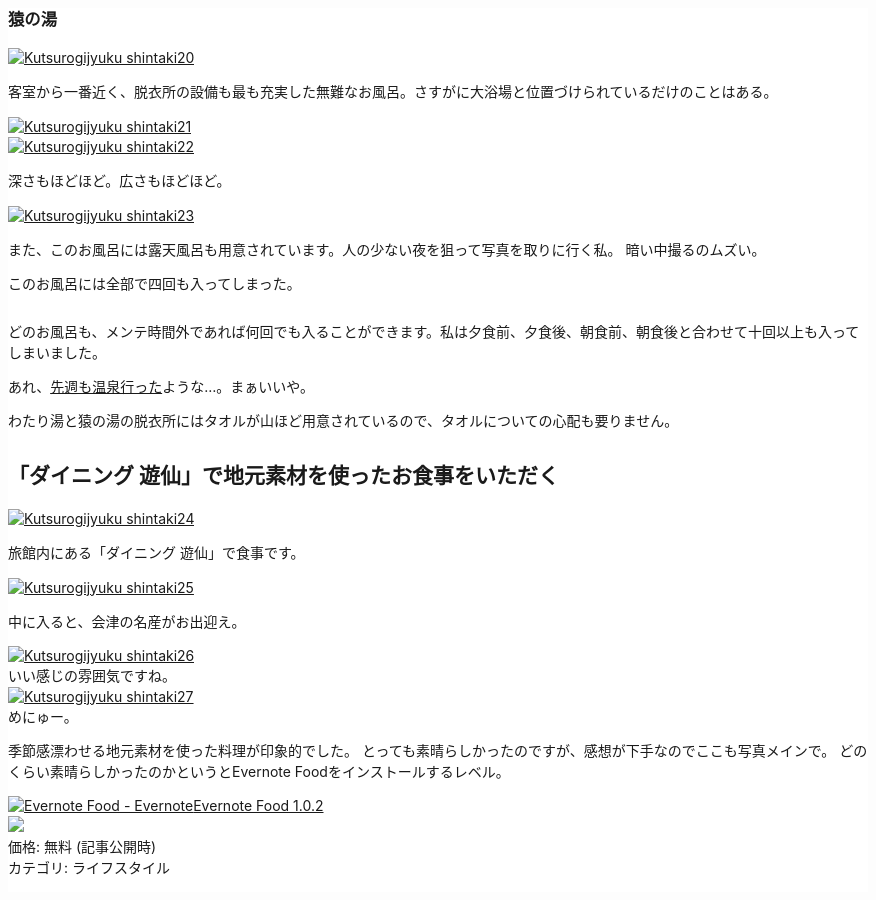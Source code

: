 <h3>猿の湯</h3>

<div class="center"><a href="http://knk-n.com/wp-content/uploads/2012/03/kutsurogijyuku_shintaki20.jpg" title="Kutsurogijyuku shintaki20" target="_blank"><img src="http://knk-n.com/wp-content/uploads/2012/03/kutsurogijyuku_shintaki20.jpg" alt="Kutsurogijyuku shintaki20" title="kutsurogijyuku_shintaki20.jpg" width="400"/></a></div>

客室から一番近く、脱衣所の設備も最も充実した無難なお風呂。さすがに大浴場と位置づけられているだけのことはある。

<div class="center"><a href="http://knk-n.com/wp-content/uploads/2012/03/kutsurogijyuku_shintaki21.jpg" title="Kutsurogijyuku shintaki21" target="_blank"><img src="http://knk-n.com/wp-content/uploads/2012/03/kutsurogijyuku_shintaki21.jpg" alt="Kutsurogijyuku shintaki21" title="kutsurogijyuku_shintaki21.jpg" /></a></div>

<div class="center"><a href="http://knk-n.com/wp-content/uploads/2012/03/kutsurogijyuku_shintaki22.jpg" title="Kutsurogijyuku shintaki22" target="_blank"><img src="http://knk-n.com/wp-content/uploads/2012/03/kutsurogijyuku_shintaki22.jpg" alt="Kutsurogijyuku shintaki22" title="kutsurogijyuku_shintaki22.jpg" /></a></div>

深さもほどほど。広さもほどほど。

<div class="center"><a href="http://knk-n.com/wp-content/uploads/2012/03/kutsurogijyuku_shintaki23.jpg" title="Kutsurogijyuku shintaki23" target="_blank"><img src="http://knk-n.com/wp-content/uploads/2012/03/kutsurogijyuku_shintaki23.jpg" alt="Kutsurogijyuku shintaki23" title="kutsurogijyuku_shintaki23.jpg" /></a></div>

また、このお風呂には露天風呂も用意されています。人の少ない夜を狙って写真を取りに行く私。
暗い中撮るのムズい。

このお風呂には全部で四回も入ってしまった。

<p style="margin-top: 2em;"></p>
どのお風呂も、メンテ時間外であれば何回でも入ることができます。私は夕食前、夕食後、朝食前、朝食後と合わせて十回以上も入ってしまいました。

あれ、<a href="http://www.fujinoyu.jp/" target="_blank">先週も温泉行った</a>ような…。まぁいいや。

わたり湯と猿の湯の脱衣所にはタオルが山ほど用意されているので、タオルについての心配も要りません。


<h2>「ダイニング 遊仙」で地元素材を使ったお食事をいただく</h2>

<div class="center"><a href="http://knk-n.com/wp-content/uploads/2012/03/kutsurogijyuku_shintaki24.jpg" title="Kutsurogijyuku shintaki24" target="_blank"><img src="http://knk-n.com/wp-content/uploads/2012/03/kutsurogijyuku_shintaki24.jpg" alt="Kutsurogijyuku shintaki24" title="kutsurogijyuku_shintaki24.jpg" width="400"/></a></div>

旅館内にある「ダイニング 遊仙」で食事です。

<div class="center"><a href="http://knk-n.com/wp-content/uploads/2012/03/kutsurogijyuku_shintaki25.jpg" title="Kutsurogijyuku shintaki25" target="_blank"><img src="http://knk-n.com/wp-content/uploads/2012/03/kutsurogijyuku_shintaki25.jpg" alt="Kutsurogijyuku shintaki25" title="kutsurogijyuku_shintaki25.jpg" /></a></div>

中に入ると、会津の名産がお出迎え。

<div class="center"><a href="http://knk-n.com/wp-content/uploads/2012/03/kutsurogijyuku_shintaki26.jpg" title="Kutsurogijyuku shintaki26" target="_blank"><img src="http://knk-n.com/wp-content/uploads/2012/03/kutsurogijyuku_shintaki26.jpg" alt="Kutsurogijyuku shintaki26" title="kutsurogijyuku_shintaki26.jpg" /></a></div>
いい感じの雰囲気ですね。

<div class="center"><a href="http://knk-n.com/wp-content/uploads/2012/03/kutsurogijyuku_shintaki27.jpg" title="Kutsurogijyuku shintaki27" target="_blank"><img src="http://knk-n.com/wp-content/uploads/2012/03/kutsurogijyuku_shintaki27.jpg" alt="Kutsurogijyuku shintaki27" title="kutsurogijyuku_shintaki27.jpg" /></a></div>
めにゅー。

季節感漂わせる地元素材を使った料理が印象的でした。
とっても素晴らしかったのですが、感想が下手なのでここも写真メインで。
どのくらい素晴らしかったのかというとEvernote Foodをインストールするレベル。

<table class="appstorehelper">
<a href="http://itunes.apple.com/jp/app/evernote-food/id481893372?mt=8&uo=4" target="new"><img class="appstorehelper_appicn" width="75" height="75" src="http://a5.mzstatic.com/us/r1000/100/Purple/31/de/1b/mzl.znznprwv.png" alt="Evernote Food - Evernote"></a>
<a href="http://itunes.apple.com/jp/app/evernote-food/id481893372?mt=8&uo=4" target="new">Evernote Food 1.0.2</a><br>
<a href="http://itunes.apple.com/jp/app/evernote-food/id481893372?mt=8&uo=4" target="itunes_store"><img class="appstorehelper_icn" src="http://ax.phobos.apple.com.edgesuite.net/ja_jp/images/web/linkmaker/badge_appstore-sm.gif" ></a><br>
価格: 無料 (記事公開時)<br>
カテゴリ: ライフスタイル<br>
</table>
